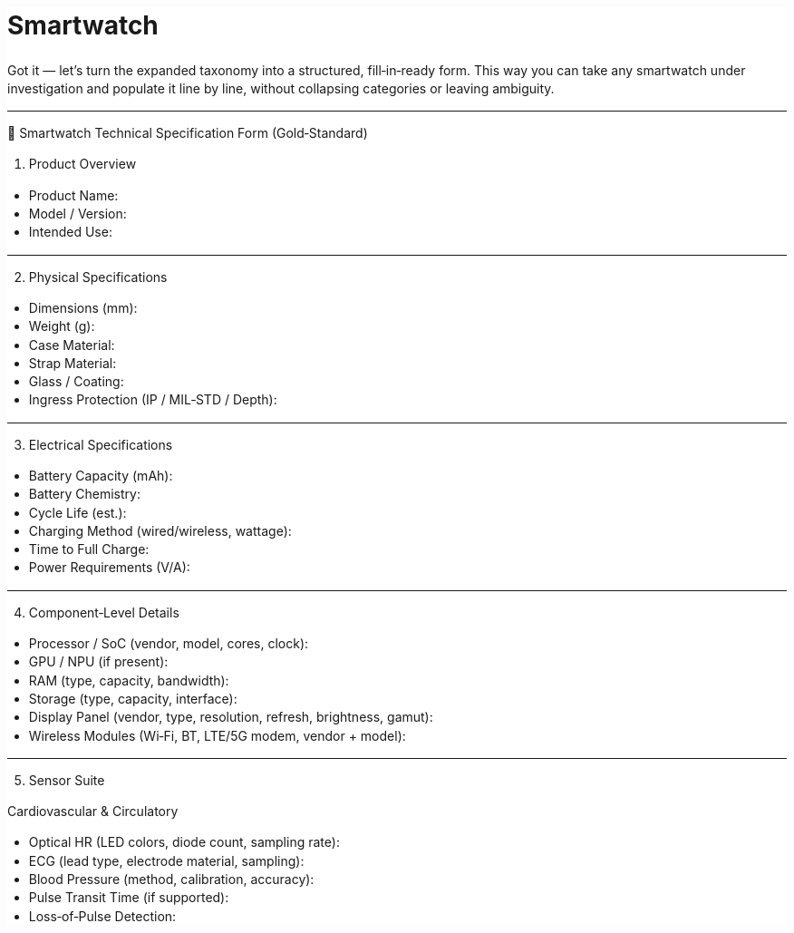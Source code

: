 # Smartwatch #

Got it — let’s turn the expanded taxonomy into a structured, fill‑in‑ready form. This way you can take any smartwatch under investigation and populate it line by line, without collapsing categories or leaving ambiguity.  

---

📝 Smartwatch Technical Specification Form (Gold‑Standard)

1. Product Overview
- Product Name:  
- Model / Version:  
- Intended Use:  

---

2. Physical Specifications
- Dimensions (mm):  
- Weight (g):  
- Case Material:  
- Strap Material:  
- Glass / Coating:  
- Ingress Protection (IP / MIL‑STD / Depth):  

---

3. Electrical Specifications
- Battery Capacity (mAh):  
- Battery Chemistry:  
- Cycle Life (est.):  
- Charging Method (wired/wireless, wattage):  
- Time to Full Charge:  
- Power Requirements (V/A):  

---

4. Component‑Level Details
- Processor / SoC (vendor, model, cores, clock):  
- GPU / NPU (if present):  
- RAM (type, capacity, bandwidth):  
- Storage (type, capacity, interface):  
- Display Panel (vendor, type, resolution, refresh, brightness, gamut):  
- Wireless Modules (Wi‑Fi, BT, LTE/5G modem, vendor + model):  

---

5. Sensor Suite

Cardiovascular & Circulatory
- Optical HR (LED colors, diode count, sampling rate):  
- ECG (lead type, electrode material, sampling):  
- Blood Pressure (method, calibration, accuracy):  
- Pulse Transit Time (if supported):  
- Loss‑of‑Pulse Detection:  
